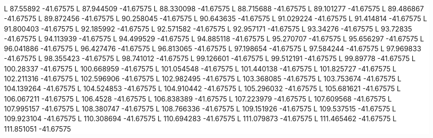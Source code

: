 L 87.55892 -41.67575 
L 87.944509 -41.67575 
L 88.330098 -41.67575 
L 88.715688 -41.67575 
L 89.101277 -41.67575 
L 89.486867 -41.67575 
L 89.872456 -41.67575 
L 90.258045 -41.67575 
L 90.643635 -41.67575 
L 91.029224 -41.67575 
L 91.414814 -41.67575 
L 91.800403 -41.67575 
L 92.185992 -41.67575 
L 92.571582 -41.67575 
L 92.957171 -41.67575 
L 93.34276 -41.67575 
L 93.72835 -41.67575 
L 94.113939 -41.67575 
L 94.499529 -41.67575 
L 94.885118 -41.67575 
L 95.270707 -41.67575 
L 95.656297 -41.67575 
L 96.041886 -41.67575 
L 96.427476 -41.67575 
L 96.813065 -41.67575 
L 97.198654 -41.67575 
L 97.584244 -41.67575 
L 97.969833 -41.67575 
L 98.355423 -41.67575 
L 98.741012 -41.67575 
L 99.126601 -41.67575 
L 99.512191 -41.67575 
L 99.89778 -41.67575 
L 100.28337 -41.67575 
L 100.668959 -41.67575 
L 101.054548 -41.67575 
L 101.440138 -41.67575 
L 101.825727 -41.67575 
L 102.211316 -41.67575 
L 102.596906 -41.67575 
L 102.982495 -41.67575 
L 103.368085 -41.67575 
L 103.753674 -41.67575 
L 104.139264 -41.67575 
L 104.524853 -41.67575 
L 104.910442 -41.67575 
L 105.296032 -41.67575 
L 105.681621 -41.67575 
L 106.067211 -41.67575 
L 106.4528 -41.67575 
L 106.838389 -41.67575 
L 107.223979 -41.67575 
L 107.609568 -41.67575 
L 107.995157 -41.67575 
L 108.380747 -41.67575 
L 108.766336 -41.67575 
L 109.151926 -41.67575 
L 109.537515 -41.67575 
L 109.923104 -41.67575 
L 110.308694 -41.67575 
L 110.694283 -41.67575 
L 111.079873 -41.67575 
L 111.465462 -41.67575 
L 111.851051 -41.67575 